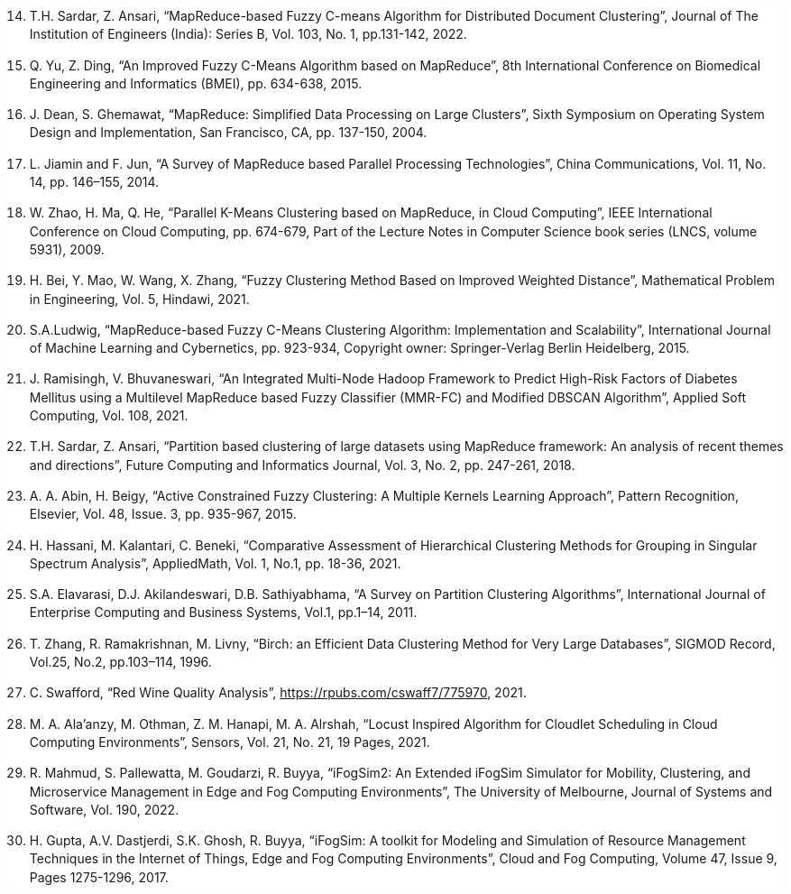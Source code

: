 14. T.H. Sardar, Z. Ansari, “MapReduce-based Fuzzy C-means Algorithm for Distributed Document Clustering”, Journal of The Institution of Engineers (India): Series B, Vol. 103, No. 1, pp.131-142, 2022.
15. Q. Yu, Z. Ding, “An Improved Fuzzy C-Means Algorithm based on MapReduce”, 8th International Conference on Biomedical Engineering and Informatics (BMEI), pp. 634-638, 2015.
16. J. Dean, S. Ghemawat, “MapReduce: Simplified Data Processing on Large Clusters”, Sixth Symposium on Operating System Design and Implementation, San Francisco, CA, pp. 137-150, 2004.
17. L. Jiamin and F. Jun, “A Survey of MapReduce based Parallel Processing Technologies”, China Communications, Vol. 11, No. 14, pp. 146–155, 2014.
18. W. Zhao, H. Ma, Q. He, “Parallel K-Means Clustering based on MapReduce, in Cloud Computing”, IEEE International Conference on Cloud Computing, pp. 674-679, Part of the Lecture Notes in Computer Science book series (LNCS, volume 5931), 2009.
19. H. Bei, Y. Mao, W. Wang, X. Zhang, “Fuzzy Clustering Method Based on Improved Weighted Distance”, Mathematical Problem in Engineering, Vol. 5, Hindawi, 2021.
20. S.A.Ludwig, “MapReduce-based Fuzzy C-Means Clustering Algorithm: Implementation and Scalability”, International Journal of Machine Learning and Cybernetics, pp. 923-934, Copyright owner: Springer-Verlag Berlin Heidelberg, 2015.
21. J. Ramisingh, V. Bhuvaneswari, “An Integrated Multi-Node Hadoop Framework to Predict High-Risk Factors of Diabetes Mellitus using a Multilevel MapReduce based Fuzzy Classifier (MMR-FC) and Modified DBSCAN Algorithm”, Applied Soft Computing, Vol. 108, 2021.
22. T.H. Sardar, Z. Ansari, “Partition based clustering of large datasets using MapReduce framework: An analysis of recent themes and directions”, Future Computing and Informatics Journal, Vol. 3, No. 2, pp. 247-261, 2018.
23. A. A. Abin, H. Beigy, “Active Constrained Fuzzy Clustering: A Multiple Kernels Learning Approach”, Pattern Recognition, Elsevier, Vol. 48, Issue. 3, pp. 935-967, 2015.
24. H. Hassani, M. Kalantari, C. Beneki, “Comparative Assessment of Hierarchical Clustering Methods for Grouping in Singular Spectrum Analysis”, AppliedMath, Vol. 1, No.1, pp. 18-36, 2021.
25. S.A. Elavarasi, D.J. Akilandeswari, D.B. Sathiyabhama, “A Survey on Partition Clustering Algorithms”, International Journal of Enterprise Computing and Business Systems, Vol.1, pp.1–14, 2011.
26. T. Zhang, R. Ramakrishnan, M. Livny, “Birch: an Efficient Data Clustering Method for Very Large Databases”, SIGMOD Record, Vol.25, No.2, pp.103–114, 1996.


27. C. Swafford, “Red Wine Quality Analysis”, https://rpubs.com/cswaff7/775970, 2021.
28. M. A. Ala’anzy, M. Othman, Z. M. Hanapi, M. A. Alrshah, “Locust Inspired Algorithm for Cloudlet Scheduling in Cloud Computing Environments”, Sensors, Vol. 21, No. 21, 19 Pages, 2021.
29. R. Mahmud, S. Pallewatta, M. Goudarzi, R. Buyya, “iFogSim2: An Extended iFogSim Simulator for Mobility, Clustering, and Microservice Management in Edge and Fog Computing Environments”, The University of Melbourne, Journal of Systems and Software, Vol. 190, 2022.
30. H. Gupta, A.V. Dastjerdi, S.K. Ghosh, R. Buyya, “iFogSim: A toolkit for Modeling and Simulation of Resource Management Techniques in the Internet of Things, Edge and Fog Computing Environments”, Cloud and Fog Computing, Volume 47, Issue 9, Pages 1275-1296, 2017.
